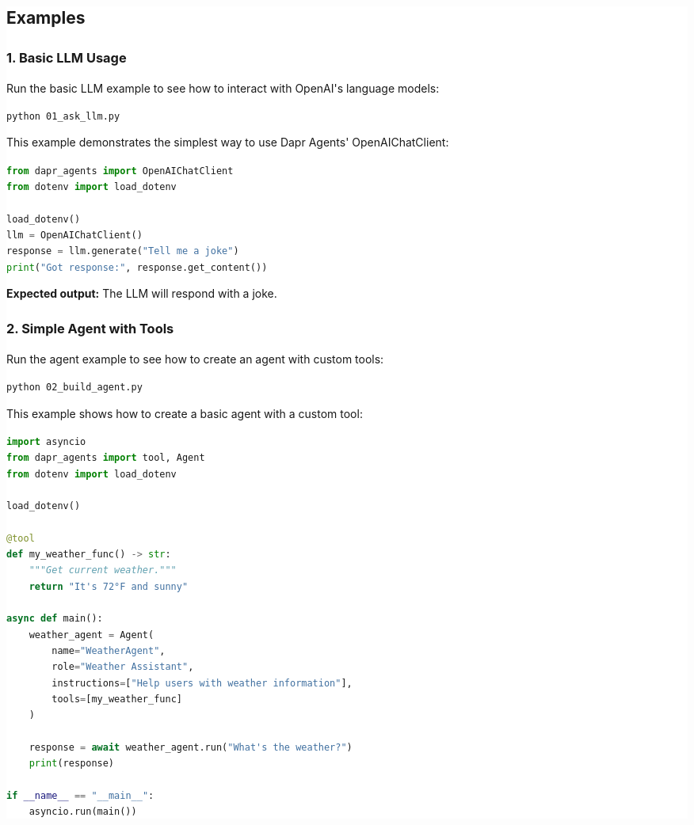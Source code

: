 ## Examples

### 1. Basic LLM Usage

Run the basic LLM example to see how to interact with OpenAI's language models:


```bash
python 01_ask_llm.py
```


This example demonstrates the simplest way to use Dapr Agents' OpenAIChatClient:

```python
from dapr_agents import OpenAIChatClient
from dotenv import load_dotenv

load_dotenv()
llm = OpenAIChatClient()
response = llm.generate("Tell me a joke")
print("Got response:", response.get_content())
```

**Expected output:** The LLM will respond with a joke.

### 2. Simple Agent with Tools

Run the agent example to see how to create an agent with custom tools:


```bash
python 02_build_agent.py
```


This example shows how to create a basic agent with a custom tool:

```python
import asyncio
from dapr_agents import tool, Agent
from dotenv import load_dotenv

load_dotenv()

@tool
def my_weather_func() -> str:
    """Get current weather."""
    return "It's 72°F and sunny"

async def main():
    weather_agent = Agent(
        name="WeatherAgent",
        role="Weather Assistant",
        instructions=["Help users with weather information"],
        tools=[my_weather_func]
    )

    response = await weather_agent.run("What's the weather?")
    print(response)

if __name__ == "__main__":
    asyncio.run(main())
```
